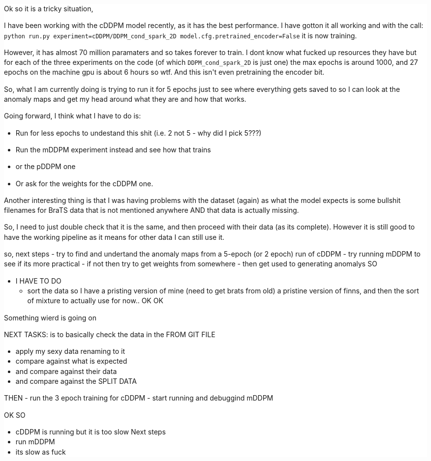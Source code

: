 Ok so it is a tricky situation, 

I have been working with the cDDPM model recently, as it has the best performance. 
I have gotton it all working and with the call:
`python run.py experiment=cDDPM/DDPM_cond_spark_2D model.cfg.pretrained_encoder=False` it is now training. 

However, it has almost 70 million paramaters and so takes forever to train. I dont know what fucked up resources they have but for each of the three experiments on the code (of which `DDPM_cond_spark_2D` is just one) the max epochs is around 1000, and 27 epochs on the machine gpu is about 6 hours so wtf. And this isn't even pretraining the encoder bit.

So, what I am currently doing is trying to run it for 5 epochs just to see where everything gets saved to so I can look at the anomaly maps and get my head around what they are and how that works. 

Going forward, I think what I have to do is:

- Run for less epochs to undestand this shit (i.e. 2 not 5 - why did I pick 5???)
- Run the mDDPM experiment instead and see how that trains
- or the pDDPM one

- Or ask for the weights for the cDDPM one. 

Another interesting thing is that I was having problems with the dataset (again) as what the model expects is some bullshit filenames for BraTS data that is not mentioned anywhere AND that data is actually missing. 

So, I need to just double check that it is the same, and then proceed with their data (as its complete). However it is still good to have the working pipeline as it means for other data I can still use it. 

so, next steps
	- try to find and undertand the anomaly maps from a 5-epoch (or 2 epoch) run of cDDPM
	- try running mDDPM to see if its more practical
	- if not then try to get weights from somewhere
	- then get used to generating anomalys
SO

- I HAVE TO DO
	- sort the data so I have a pristing version of mine (need to get brats from old) a pristine version of finns, and then the sort of mixture to actually use for now..
OK OK 

Something wierd is going on

NEXT TASKS:
is to basically check the data in the FROM GIT FILE
- apply my sexy data renaming to it
- compare against what is expected
- and compare against their data
- and compare against the SPLIT DATA

THEN
	- run the 3 epoch training for cDDPM
	- start running and debuggind mDDPM


OK SO
- cDDPM is running but it is too slow
Next steps
- run mDDPM
- its slow as fuck

